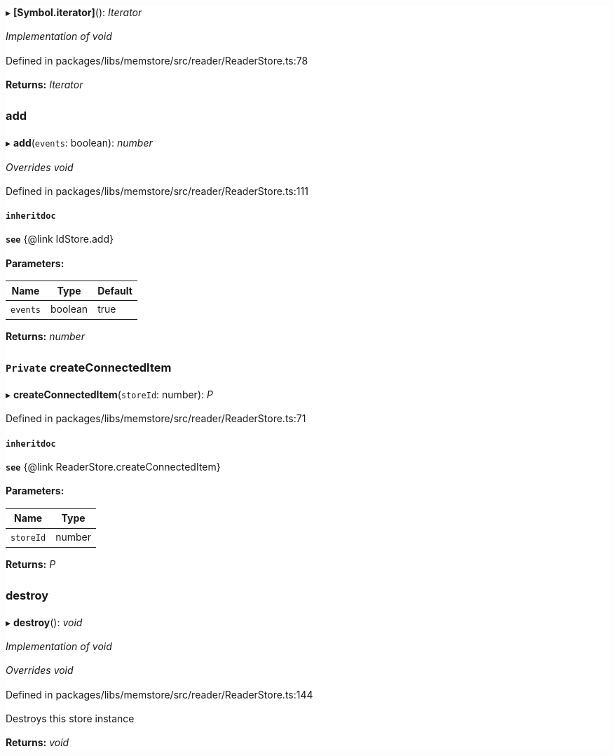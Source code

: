 ▸ **[Symbol.iterator]**(): _Iterator<P>_

_Implementation of void_

Defined in packages/libs/memstore/src/reader/ReaderStore.ts:78

**Returns:** _Iterator<P>_

### add

▸ **add**(`events`: boolean): _number_

_Overrides void_

Defined in packages/libs/memstore/src/reader/ReaderStore.ts:111

**`inheritdoc`**

**`see`** {@link IdStore.add}

**Parameters:**

| Name     | Type    | Default |
| -------- | ------- | ------- |
| `events` | boolean | true    |

**Returns:** _number_

### `Private` createConnectedItem

▸ **createConnectedItem**(`storeId`: number): _P_

Defined in packages/libs/memstore/src/reader/ReaderStore.ts:71

**`inheritdoc`**

**`see`** {@link ReaderStore.createConnectedItem}

**Parameters:**

| Name      | Type   |
| --------- | ------ |
| `storeId` | number |

**Returns:** _P_

### destroy

▸ **destroy**(): _void_

_Implementation of void_

_Overrides void_

Defined in packages/libs/memstore/src/reader/ReaderStore.ts:144

Destroys this store instance

**Returns:** _void_

